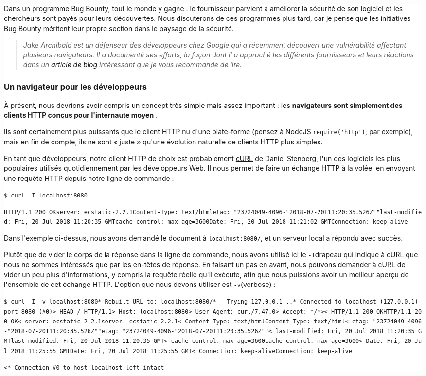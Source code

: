 Dans un programme Bug Bounty, tout le monde y gagne : le fournisseur parvient à améliorer la sécurité de son logiciel et les chercheurs sont payés pour leurs découvertes. Nous discuterons de ces programmes plus tard, car je pense que les initiatives Bug Bounty méritent leur propre section dans le paysage de la sécurité.

> *Jake Archibald est un défenseur des développeurs chez Google qui a récemment découvert une vulnérabilité affectant plusieurs navigateurs. Il a documenté ses efforts, la façon dont il a approché les différents fournisseurs et leurs réactions dans un [article de blog](https://translate.google.com/website?sl=auto&tl=fr&u=https://jakearchibald.com/2018/i-discovered-a-browser-bug/) intéressant que je vous recommande de lire.*

### Un navigateur pour les développeurs

À présent, nous devrions avoir compris un concept très simple mais assez important : les **navigateurs sont simplement des clients HTTP conçus pour l'internaute moyen** .

Ils sont certainement plus puissants que le client HTTP nu d'une plate-forme (pensez à NodeJS `require('http')`, par exemple), mais en fin de compte, ils ne sont « juste » qu'une évolution naturelle de clients HTTP plus simples.

En tant que développeurs, notre client HTTP de choix est probablement [cURL](https://translate.google.com/website?sl=auto&tl=fr&u=http://curl.haxx.se/) de Daniel Stenberg, l'un des logiciels les plus populaires utilisés quotidiennement par les développeurs Web. Il nous permet de faire un échange HTTP à la volée, en envoyant une requête HTTP depuis notre ligne de commande :

```
$ curl -I localhost:8080
```

```
HTTP/1.1 200 OKserver: ecstatic-2.2.1Content-Type: text/htmletag: "23724049-4096-"2018-07-20T11:20:35.526Z""last-modified: Fri, 20 Jul 2018 11:20:35 GMTcache-control: max-age=3600Date: Fri, 20 Jul 2018 11:21:02 GMTConnection: keep-alive
```

Dans l'exemple ci-dessus, nous avons demandé le document à `localhost:8080/`, et un serveur local a répondu avec succès.

Plutôt que de vider le corps de la réponse dans la ligne de commande, nous avons utilisé ici le `-I`drapeau qui indique à cURL que nous ne sommes intéressés que par les en-têtes de réponse. En faisant un pas en avant, nous pouvons demander à cURL de vider un peu plus d'informations, y compris la requête réelle qu'il exécute, afin que nous puissions avoir un meilleur aperçu de l'ensemble de cet échange HTTP. L'option que nous devons utiliser est `-v`(verbose) :

```
$ curl -I -v localhost:8080* Rebuilt URL to: localhost:8080/*   Trying 127.0.0.1...* Connected to localhost (127.0.0.1) port 8080 (#0)> HEAD / HTTP/1.1> Host: localhost:8080> User-Agent: curl/7.47.0> Accept: */*>< HTTP/1.1 200 OKHTTP/1.1 200 OK< server: ecstatic-2.2.1server: ecstatic-2.2.1< Content-Type: text/htmlContent-Type: text/html< etag: "23724049-4096-"2018-07-20T11:20:35.526Z""etag: "23724049-4096-"2018-07-20T11:20:35.526Z""< last-modified: Fri, 20 Jul 2018 11:20:35 GMTlast-modified: Fri, 20 Jul 2018 11:20:35 GMT< cache-control: max-age=3600cache-control: max-age=3600< Date: Fri, 20 Jul 2018 11:25:55 GMTDate: Fri, 20 Jul 2018 11:25:55 GMT< Connection: keep-aliveConnection: keep-alive
```

```
<* Connection #0 to host localhost left intact
```
